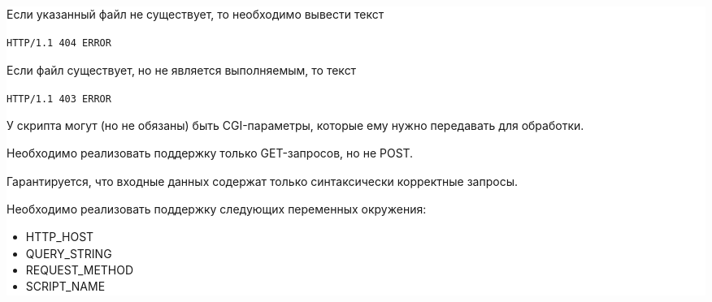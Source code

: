 Если указанный файл не существует, то необходимо вывести текст

```
HTTP/1.1 404 ERROR
```

Если файл существует, но не является выполняемым, то текст

```
HTTP/1.1 403 ERROR
```

У скрипта могут (но не обязаны) быть CGI-параметры, которые ему нужно передавать для обработки.

Необходимо реализовать поддержку только GET-запросов, но не POST.

Гарантируется, что входные данных содержат только синтаксически корректные запросы.

Необходимо реализовать поддержку следующих переменных окружения:

* HTTP_HOST
* QUERY_STRING
* REQUEST_METHOD
* SCRIPT_NAME
